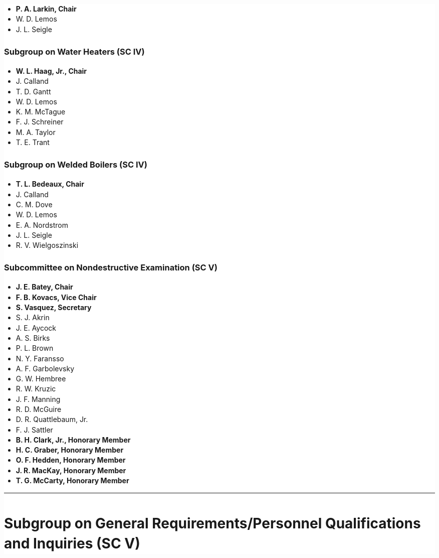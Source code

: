 - **P. A. Larkin, Chair**
- W. D. Lemos
- J. L. Seigle

### Subgroup on Water Heaters (SC IV)

- **W. L. Haag, Jr., Chair**
- J. Calland
- T. D. Gantt
- W. D. Lemos
- K. M. McTague
- F. J. Schreiner
- M. A. Taylor
- T. E. Trant

### Subgroup on Welded Boilers (SC IV)

- **T. L. Bedeaux, Chair**
- J. Calland
- C. M. Dove
- W. D. Lemos
- E. A. Nordstrom
- J. L. Seigle
- R. V. Wielgoszinski

### Subcommittee on Nondestructive Examination (SC V)

- **J. E. Batey, Chair**
- **F. B. Kovacs, Vice Chair**
- **S. Vasquez, Secretary**
- S. J. Akrin
- J. E. Aycock
- A. S. Birks
- P. L. Brown
- N. Y. Faransso
- A. F. Garbolevsky
- G. W. Hembree
- R. W. Kruzic
- J. F. Manning
- R. D. McGuire
- D. R. Quattlebaum, Jr.
- F. J. Sattler
- **B. H. Clark, Jr., Honorary Member**
- **H. C. Graber, Honorary Member**
- **O. F. Hedden, Honorary Member**
- **J. R. MacKay, Honorary Member**
- **T. G. McCarty, Honorary Member**

---

# Subgroup on General Requirements/Personnel Qualifications and Inquiries (SC V)

